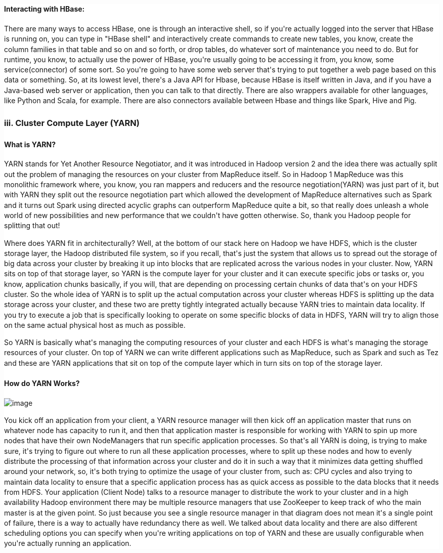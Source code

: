 
#### Interacting with HBase:

There are many ways to access HBase, one is through an interactive shell, so if you're actually logged into the server that HBase is running on, you can type in "HBase shell" and interactively create commands to create new tables, you know, create the column families in that table and so on and so forth, or drop tables, do whatever sort of maintenance you need to do. But for runtime, you know, to actually use the power of HBase, you're usually going to be accessing it from, you know, some service(connector) of some sort. So you're going to have some web server that's trying to put together a web page based on this data or something. So, at its lowest level, there's a Java API for Hbase, because HBase is itself written in Java, and if you have a Java-based web server or application, then you can talk to that directly. There are also wrappers available for other languages, like Python and Scala, for example. There are also connectors available between Hbase and things like Spark, Hive and Pig. 

### iii.	 Cluster Compute Layer (YARN)

#### What is YARN?

YARN stands for Yet Another Resource Negotiator, and it was introduced in Hadoop version 2 and the idea there was actually split out the problem of managing the resources on your cluster from MapReduce itself. So in Hadoop 1 MapReduce was this monolithic framework where, you know, you ran mappers and reducers and the resource negotiation(YARN) was just part of it, but with YARN they split out the resource negotiation part which allowed the development of MapReduce alternatives such as Spark and it turns out Spark using directed acyclic graphs can outperform MapReduce quite a bit, so that really does unleash a whole world of new possibilities and new performance that we couldn't have gotten otherwise. So, thank you Hadoop people for splitting that out! 

 Where does YARN fit in architecturally? Well, at the bottom of our stack here on Hadoop we have HDFS, which is the cluster storage layer, the Hadoop distributed file system, so if you recall, that's just the system that allows us to spread out the storage of big data across your cluster by breaking it up into blocks that are replicated across the various nodes in your cluster. Now, YARN sits on top of that storage layer, so YARN is the compute layer for your cluster and it can execute specific jobs or tasks or, you know, application chunks basically, if you will, that are depending on processing certain chunks of data that's on your HDFS cluster. So the whole idea of YARN is to split up the actual computation across your cluster whereas HDFS is splitting up the data storage across your cluster, and these two are pretty tightly integrated actually because YARN tries to maintain data locality. If you try to execute a job that is specifically looking to operate on some specific blocks of data in HDFS, YARN will try to align those on the same actual physical host as much as possible. 
 
 So YARN is basically what's managing the computing resources of your cluster and each HDFS is what's managing the storage resources of your cluster. On top of YARN we can write different applications such as MapReduce, such as Spark and such as Tez and these are YARN applications that sit on top of the compute layer which in turn sits on top of the storage layer. 
 
####  How do YARN Works?

![image](https://user-images.githubusercontent.com/15700993/54071863-ac9ddd80-4298-11e9-806c-a242c347bd70.png)

You kick off an application from your client, a YARN resource manager will then kick off an application master that runs on whatever node has capacity to run it, and then that application master is responsible for working with YARN to spin up more nodes that have their own NodeManagers that run specific application processes. So that's all YARN is doing, is trying to make sure, it's trying to figure out where to run all these application processes, where to split up these nodes and how to evenly distribute the processing of that information across your cluster and do it in such a way that it minimizes data getting shuffled around your network, so, it's both trying to optimize the usage of your cluster from, such as: CPU cycles and also trying to maintain data locality to ensure that a specific application process has as quick access as possible to the data blocks that it needs from HDFS. Your application (Client Node) talks to a resource manager to distribute the work to your cluster and in a high availability Hadoop environment there may be multiple resource managers that use ZooKeeper to keep track of who the main master is at the given point. So just because you see a single resource manager in that diagram does not mean it's a single point of failure, there is a way to actually have redundancy there as well. We talked about data locality and there are also different scheduling options you can specify when you're writing applications on top of YARN and these are usually configurable when you're actually running an application. 
